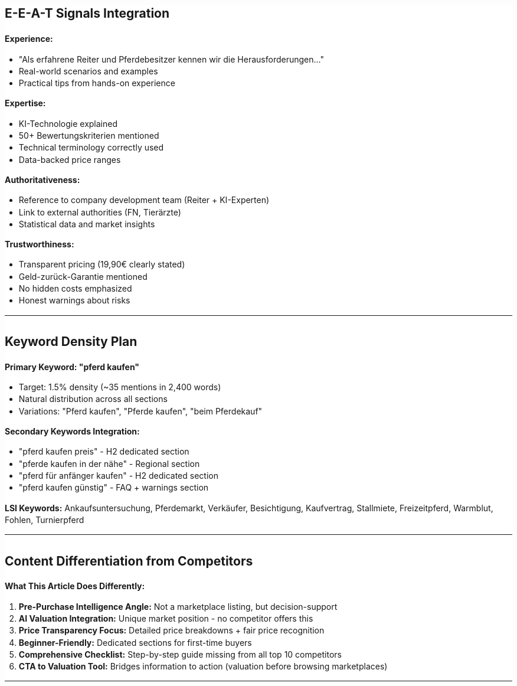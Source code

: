 
## E-E-A-T Signals Integration

**Experience:**
- "Als erfahrene Reiter und Pferdebesitzer kennen wir die Herausforderungen..."
- Real-world scenarios and examples
- Practical tips from hands-on experience

**Expertise:**
- KI-Technologie explained
- 50+ Bewertungskriterien mentioned
- Technical terminology correctly used
- Data-backed price ranges

**Authoritativeness:**
- Reference to company development team (Reiter + KI-Experten)
- Link to external authorities (FN, Tierärzte)
- Statistical data and market insights

**Trustworthiness:**
- Transparent pricing (19,90€ clearly stated)
- Geld-zurück-Garantie mentioned
- No hidden costs emphasized
- Honest warnings about risks

---

## Keyword Density Plan

**Primary Keyword: "pferd kaufen"**
- Target: 1.5% density (~35 mentions in 2,400 words)
- Natural distribution across all sections
- Variations: "Pferd kaufen", "Pferde kaufen", "beim Pferdekauf"

**Secondary Keywords Integration:**
- "pferd kaufen preis" - H2 dedicated section
- "pferde kaufen in der nähe" - Regional section
- "pferd für anfänger kaufen" - H2 dedicated section
- "pferd kaufen günstig" - FAQ + warnings section

**LSI Keywords:**
Ankaufsuntersuchung, Pferdemarkt, Verkäufer, Besichtigung, Kaufvertrag, Stallmiete, Freizeitpferd, Warmblut, Fohlen, Turnierpferd

---

## Content Differentiation from Competitors

**What This Article Does Differently:**
1. **Pre-Purchase Intelligence Angle:** Not a marketplace listing, but decision-support
2. **AI Valuation Integration:** Unique market position - no competitor offers this
3. **Price Transparency Focus:** Detailed price breakdowns + fair price recognition
4. **Beginner-Friendly:** Dedicated sections for first-time buyers
5. **Comprehensive Checklist:** Step-by-step guide missing from all top 10 competitors
6. **CTA to Valuation Tool:** Bridges information to action (valuation before browsing marketplaces)

---